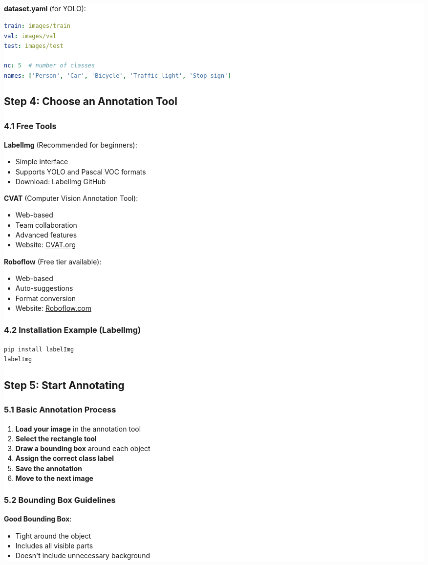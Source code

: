 **dataset.yaml** (for YOLO):
```yaml
train: images/train
val: images/val
test: images/test

nc: 5  # number of classes
names: ['Person', 'Car', 'Bicycle', 'Traffic_light', 'Stop_sign']
```

## Step 4: Choose an Annotation Tool

### 4.1 Free Tools

**LabelImg** (Recommended for beginners):
- Simple interface
- Supports YOLO and Pascal VOC formats
- Download: [LabelImg GitHub](https://github.com/tzutalin/labelImg)

**CVAT** (Computer Vision Annotation Tool):
- Web-based
- Team collaboration
- Advanced features
- Website: [CVAT.org](https://www.cvat.org/)

**Roboflow** (Free tier available):
- Web-based
- Auto-suggestions
- Format conversion
- Website: [Roboflow.com](https://roboflow.com/)

### 4.2 Installation Example (LabelImg)
```bash
pip install labelImg
labelImg
```

## Step 5: Start Annotating

### 5.1 Basic Annotation Process

1. **Load your image** in the annotation tool
2. **Select the rectangle tool**
3. **Draw a bounding box** around each object
4. **Assign the correct class label**
5. **Save the annotation**
6. **Move to the next image**

### 5.2 Bounding Box Guidelines

**Good Bounding Box**:
- Tight around the object
- Includes all visible parts
- Doesn't include unnecessary background
